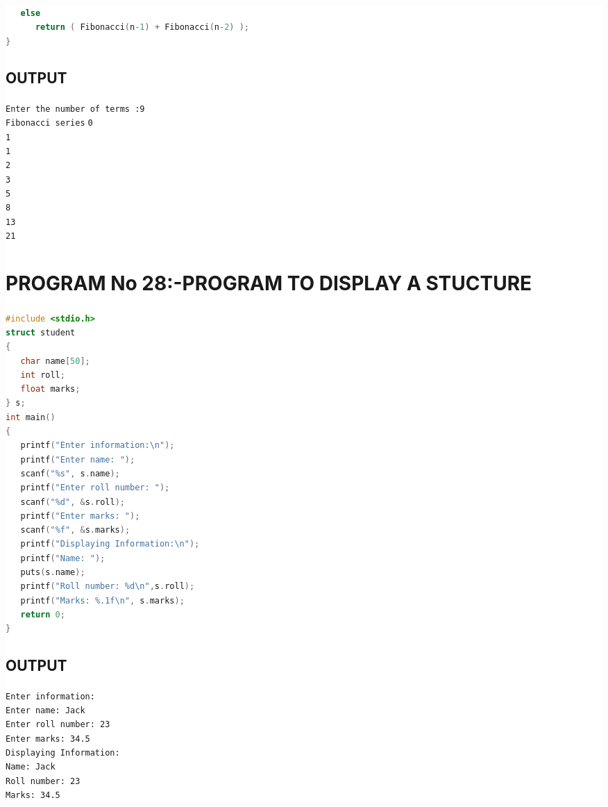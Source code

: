 ```C
   else
      return ( Fibonacci(n-1) + Fibonacci(n-2) );
}
```

## OUTPUT

`Enter the number of terms :9`  
 `Fibonacci series` 
 `0`    
 `1 `   
 `1  `  
 `2  `  
 `3  `  
 `5  `  
 `8  `  
 `13  `  
 `21`  
  
 # PROGRAM No 28:-PROGRAM TO DISPLAY A STUCTURE
 ```C
 #include <stdio.h>
struct student
{
    char name[50];
    int roll;
    float marks;
} s;
int main()
{
    printf("Enter information:\n");
    printf("Enter name: ");
    scanf("%s", s.name);
    printf("Enter roll number: ");
    scanf("%d", &s.roll);
    printf("Enter marks: ");
    scanf("%f", &s.marks);
    printf("Displaying Information:\n");
    printf("Name: ");
    puts(s.name);
    printf("Roll number: %d\n",s.roll);
    printf("Marks: %.1f\n", s.marks);
    return 0;
}
```

## OUTPUT

`Enter information:`  
`Enter name: Jack`  
`Enter roll number: 23`  
`Enter marks: 34.5`  
`Displaying Information:`  
`Name: Jack`  
`Roll number: 23`  
`Marks: 34.5`  
